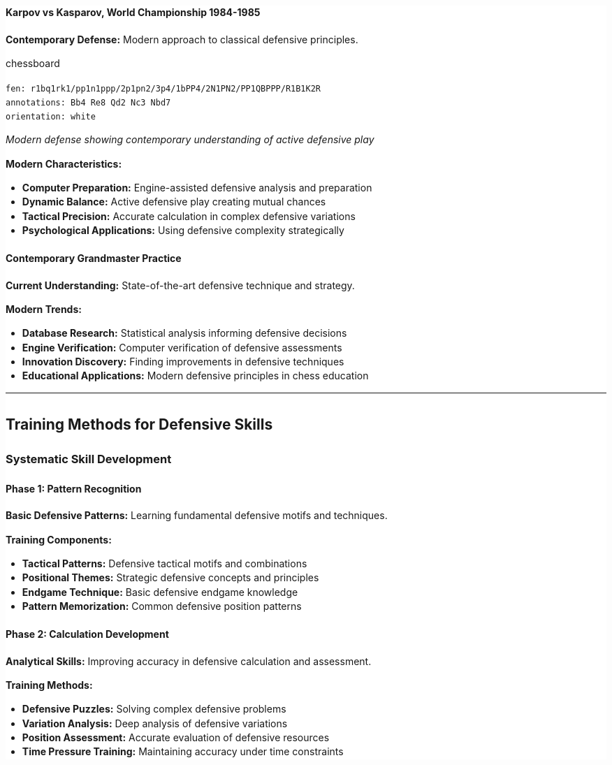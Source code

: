 #### Karpov vs Kasparov, World Championship 1984-1985

**Contemporary Defense:** Modern approach to classical defensive principles.

chessboard

```chessboard
fen: r1bq1rk1/pp1n1ppp/2p1pn2/3p4/1bPP4/2N1PN2/PP1QBPPP/R1B1K2R
annotations: Bb4 Re8 Qd2 Nc3 Nbd7
orientation: white
```

_Modern defense showing contemporary understanding of active defensive play_

**Modern Characteristics:**

- **Computer Preparation:** Engine-assisted defensive analysis and preparation
- **Dynamic Balance:** Active defensive play creating mutual chances
- **Tactical Precision:** Accurate calculation in complex defensive variations
- **Psychological Applications:** Using defensive complexity strategically

#### Contemporary Grandmaster Practice

**Current Understanding:** State-of-the-art defensive technique and strategy.

**Modern Trends:**

- **Database Research:** Statistical analysis informing defensive decisions
- **Engine Verification:** Computer verification of defensive assessments
- **Innovation Discovery:** Finding improvements in defensive techniques
- **Educational Applications:** Modern defensive principles in chess education

---

## Training Methods for Defensive Skills

### Systematic Skill Development

#### Phase 1: Pattern Recognition

**Basic Defensive Patterns:** Learning fundamental defensive motifs and techniques.

**Training Components:**

- **Tactical Patterns:** Defensive tactical motifs and combinations
- **Positional Themes:** Strategic defensive concepts and principles
- **Endgame Technique:** Basic defensive endgame knowledge
- **Pattern Memorization:** Common defensive position patterns

#### Phase 2: Calculation Development

**Analytical Skills:** Improving accuracy in defensive calculation and assessment.

**Training Methods:**

- **Defensive Puzzles:** Solving complex defensive problems
- **Variation Analysis:** Deep analysis of defensive variations
- **Position Assessment:** Accurate evaluation of defensive resources
- **Time Pressure Training:** Maintaining accuracy under time constraints
